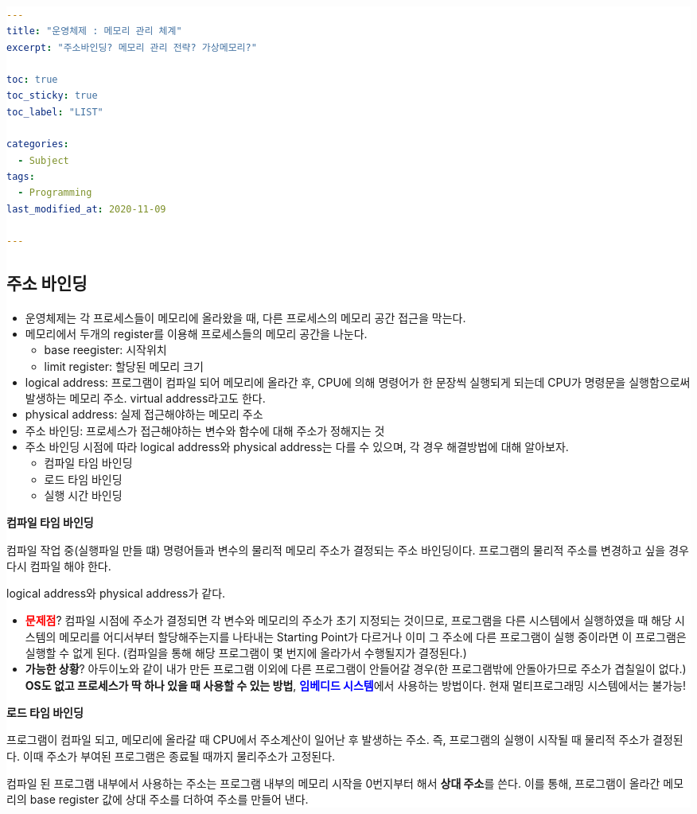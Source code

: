 ```yaml
---
title: "운영체제 : 메모리 관리 체계"
excerpt: "주소바인딩? 메모리 관리 전략? 가상메모리?"

toc: true
toc_sticky: true
toc_label: "LIST"

categories:
  - Subject
tags:
  - Programming
last_modified_at: 2020-11-09

---
```


## 주소 바인딩

* 운영체제는 각 프로세스들이 메모리에 올라왔을 때, 다른 프로세스의 메모리 공간 접근을 막는다.
* 메모리에서 두개의 register를 이용해 프로세스들의 메모리 공간을 나눈다.
  * base reegister: 시작위치
  * limit register: 할당된 메모리 크기
* logical address: 프로그램이 컴파일 되어 메모리에 올라간 후, CPU에 의해 명령어가 한 문장씩 실행되게 되는데 CPU가 명령문을 실행함으로써 발생하는 메모리 주소. virtual address라고도 한다.
* physical address: 실제 접근해야하는 메모리 주소
* 주소 바인딩: 프로세스가 접근해야하는 변수와 함수에 대해 주소가 정해지는 것
* 주소 바인딩 시점에 따라 logical address와 physical address는 다를 수 있으며, 각 경우 해결방법에 대해 알아보자.
  * 컴파일 타임 바인딩
  * 로드 타임 바인딩
  * 실행 시간 바인딩



**컴파일 타임 바인딩**

컴파일 작업 중(실행파일 만들 떄) 명령어들과 변수의 물리적 메모리 주소가 결정되는 주소 바인딩이다. 프로그램의 물리적 주소를 변경하고 싶을 경우 다시 컴파일 해야 한다.

logical address와 physical address가 같다.

* <span style="color:red">**문제점**</span>? 컴파일 시점에 주소가 결정되면 각 변수와 메모리의 주소가 초기 지정되는 것이므로, 프로그램을 다른 시스템에서 실행하였을 때 해당 시스템의 메모리를 어디서부터 할당해주는지를 나타내는 Starting Point가 다르거나 이미 그 주소에 다른 프로그램이 실행 중이라면 이 프로그램은 실행할 수 없게 된다. (컴파일을 통해 해당 프로그램이 몇 번지에 올라가서 수행될지가 결정된다.)
* **가능한 상황**? 아두이노와 같이 내가 만든 프로그램 이외에 다른 프로그램이 안들어갈 경우(한 프로그램밖에 안돌아가므로 주소가 겹칠일이 없다.) **OS도 없고 프로세스가 딱 하나 있을 때 사용할 수 있는 방법**, <span style="color:blue">**임베디드 시스템**</span>에서 사용하는 방법이다. 현재 멀티프로그래밍 시스템에서는 불가능!



**로드 타임 바인딩**

프로그램이 컴파일 되고, 메모리에 올라갈 때 CPU에서 주소계산이 일어난 후 발생하는 주소. 즉, 프로그램의 실행이 시작될 때 물리적 주소가 결정된다. 이때 주소가 부여된 프로그램은 종료될 때까지 물리주소가 고정된다.

컴파일 된 프로그램 내부에서 사용하는 주소는 프로그램 내부의 메모리 시작을 0번지부터 해서 **상대 주소**를 쓴다. 이를 통해, 프로그램이 올라간 메모리의 base register 값에 상대 주소를 더하여 주소를 만들어 낸다.
